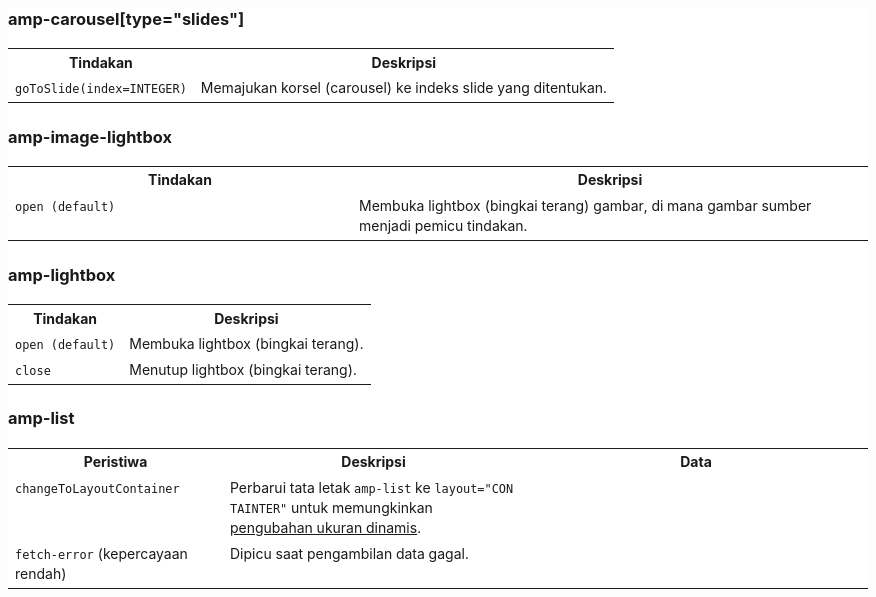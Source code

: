   </tr>
</table>

### amp-carousel[type="slides"] <a name="amp-carouseltypeslides"></a>

<table>
  <tr>
    <th>Tindakan</th>
    <th>Deskripsi</th>
  </tr>
  <tr>
    <td><code>goToSlide(index=INTEGER)</code></td>
    <td>Memajukan korsel (carousel) ke indeks slide yang ditentukan.</td>
  </tr>
</table>

### amp-image-lightbox <a name="amp-image-lightbox"></a>

<table>
  <tr>
    <th width="40%">Tindakan</th>
    <th>Deskripsi</th>
  </tr>
  <tr>
    <td><code>open (default)</code></td>
    <td>Membuka lightbox (bingkai terang) gambar, di mana gambar sumber menjadi pemicu tindakan.</td>
  </tr>
</table>

### amp-lightbox <a name="amp-lightbox"></a>

<table>
  <tr>
    <th>Tindakan</th>
    <th>Deskripsi</th>
  </tr>
  <tr>
    <td><code>open (default)</code></td>
    <td>Membuka lightbox (bingkai terang).</td>
  </tr>
  <tr>
    <td><code>close</code></td>
    <td>Menutup lightbox (bingkai terang).</td>
  </tr>
</table>

### amp-list <a name="amp-list"></a>

<table>
  <tr>
    <th width="25%">Peristiwa</th>
    <th width="35%">Deskripsi</th>
    <th width="40%">Data</th>
  </tr>
  <tr>
    <td><code>changeToLayoutContainer</code></td>
    <td>Perbarui tata letak <code>amp-list</code> ke <code>layout="CONTAINTER"</code> untuk memungkinkan <a href="https://github.com/ampproject/amphtml/blob/master/spec/../extensions/amp-list/amp-list.md#dynamic-resizing">pengubahan ukuran dinamis</a>.</td>
  </tr>
  <tr>
    <td> <code>fetch-error</code> (kepercayaan rendah)</td>
    <td>Dipicu saat pengambilan data gagal.</td>